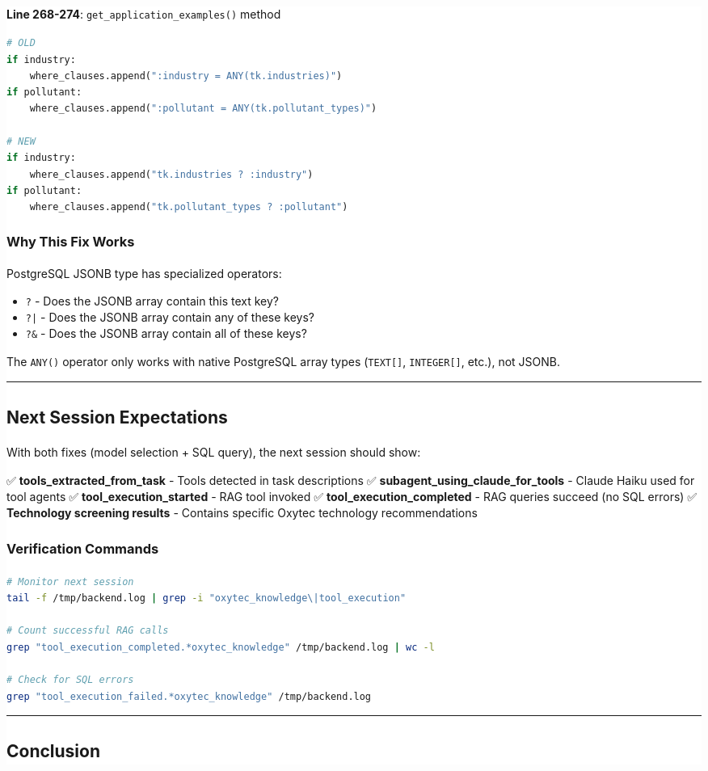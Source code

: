 **Line 268-274**: `get_application_examples()` method
```python
# OLD
if industry:
    where_clauses.append(":industry = ANY(tk.industries)")
if pollutant:
    where_clauses.append(":pollutant = ANY(tk.pollutant_types)")

# NEW
if industry:
    where_clauses.append("tk.industries ? :industry")
if pollutant:
    where_clauses.append("tk.pollutant_types ? :pollutant")
```

### Why This Fix Works

PostgreSQL JSONB type has specialized operators:
- `?` - Does the JSONB array contain this text key?
- `?|` - Does the JSONB array contain any of these keys?
- `?&` - Does the JSONB array contain all of these keys?

The `ANY()` operator only works with native PostgreSQL array types (`TEXT[]`, `INTEGER[]`, etc.), not JSONB.

---

## Next Session Expectations

With both fixes (model selection + SQL query), the next session should show:

✅ **tools_extracted_from_task** - Tools detected in task descriptions
✅ **subagent_using_claude_for_tools** - Claude Haiku used for tool agents
✅ **tool_execution_started** - RAG tool invoked
✅ **tool_execution_completed** - RAG queries succeed (no SQL errors)
✅ **Technology screening results** - Contains specific Oxytec technology recommendations

### Verification Commands

```bash
# Monitor next session
tail -f /tmp/backend.log | grep -i "oxytec_knowledge\|tool_execution"

# Count successful RAG calls
grep "tool_execution_completed.*oxytec_knowledge" /tmp/backend.log | wc -l

# Check for SQL errors
grep "tool_execution_failed.*oxytec_knowledge" /tmp/backend.log
```

---

## Conclusion
